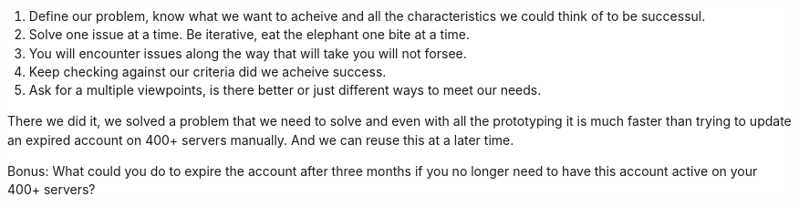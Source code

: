 1. Define our problem, know what we want to acheive and all the characteristics we could think of to be successul.
2. Solve one issue at a time.  Be iterative, eat the elephant one bite at a time.
3. You will encounter issues along the way that will take you will not forsee.
4. Keep checking against our criteria did we acheive success.
5. Ask for a multiple viewpoints, is there  better or just different ways to meet our needs.

There we did it, we solved a problem that we need to solve and even with all the prototyping it is much faster than trying to update an expired account on 400+ servers manually.   And we can reuse this at a later time.

Bonus: What could you do to expire the account after three months if you no longer need to have this account active on your 400+ servers?

